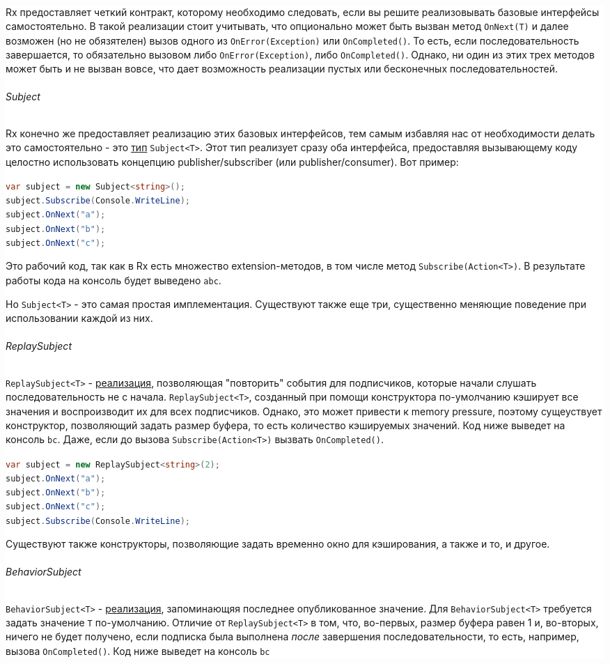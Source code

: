 Rx предоставляет четкий контракт, которому необходимо следовать, если вы решите реализовывать базовые интерфейсы самостоятельно. В такой реализации стоит учитывать, что опционально может быть вызван метод `OnNext(T)` и далее возможен (но не обязятелен) вызов одного из `OnError(Exception)` или `OnCompleted()`. То есть, если последовательность завершается, то обязательно вызовом либо `OnError(Exception)`, либо `OnCompleted()`. Однако, ни один из этих трех методов может быть и не вызван вовсе, что дает возможность реализации пустых или бесконечных последовательностей.


###### Subject

Rx конечно же предоставляет реализацию этих базовых интерфейсов, тем самым избавляя нас от необходимости делать это самостоятельно - это [тип][subject] `Subject<T>`. Этот тип реализует сразу оба интерфейса, предоставляя вызывающему коду целостно использовать концепцию publisher/subscriber (или publisher/consumer). Вот пример:

```c#
var subject = new Subject<string>();
subject.Subscribe(Console.WriteLine);
subject.OnNext("a");
subject.OnNext("b");
subject.OnNext("c");
```

Это рабочий код, так как в Rx есть множество extension-методов, в том числе метод `Subscribe(Action<T>)`. В результате работы кода на консоль будет выведено `abc`.

Но `Subject<T>` - это самая простая имплементация. Существуют также еще три, существенно меняющие поведение при использовании каждой из них.

###### ReplaySubject

`ReplaySubject<T>` - [реализация][replay-subject], позволяющая "повторить" события для подписчиков, которые начали слушать последовательность не с начала. `ReplaySubject<T>`, созданный при помощи конструктора по-умолчанию кэширует все значения и воспроизводит их для всех подписчиков. Однако, это может привести к memory pressure, поэтому сущеуствует конструктор, позволяющий задать размер буфера, то есть количество кэшируемых значений. Код ниже выведет на консоль `bc`. Даже, если до вызова `Subscribe(Action<T>)` вызвать `OnCompleted()`.

```c#
var subject = new ReplaySubject<string>(2);
subject.OnNext("a");
subject.OnNext("b");
subject.OnNext("c");
subject.Subscribe(Console.WriteLine);
```

Существуют также конструкторы, позволяющие задать временно окно для кэширования, а также и то, и другое.

###### BehaviorSubject

`BehaviorSubject<T>` - [реализация][behavior-subject], запоминающяя последнее опубликованное значение. Для `BehaviorSubject<T>` требуется задать значение `T` по-умолчанию. Отличие от `ReplaySubject<T>` в том, что, во-первых, размер буфера равен 1 и, во-вторых, ничего не будет получено, если подписка была выполнена *после* завершения последовательности, то есть, например, вызова `OnCompleted()`. Код ниже выведет на консоль `bc`


[rx]: https://github.com/Reactive-Extensions/Rx.NET
[observables]: http://msdn.microsoft.com/library/dd990377.aspx
[linq-operators]: http://msdn.microsoft.com/en-us/library/hh242983.aspx
[schedulers]: http://msdn.microsoft.com/en-us/library/hh242963.aspx
[introtorx]: http://introtorx.com
[ddd]: http://en.wikipedia.org/wiki/Domain-driven_design
[iot]: http://en.wikipedia.org/wiki/Internet_of_Things
[cep]: http://en.wikipedia.org/wiki/Complex_event_processing
[the-basics]: /blog/the-basics-of-the-reactive
[inside-rx]: http://channel9.msdn.com/Shows/Going+Deep/Expert-to-Expert-Brian-Beckman-and-Erik-Meijer-Inside-the-NET-Reactive-Framework-Rx
[subject]: http://msdn.microsoft.com/en-us/library/hh229173(v=VS.103).aspx
[replay-subject]: http://msdn.microsoft.com/en-us/library/hh211810(v=VS.103).aspx
[behavior-subject]: http://msdn.microsoft.com/en-us/library/hh211949(v=VS.103).aspx
[async-subject]: http://msdn.microsoft.com/en-us/library/hh229363(v=VS.103).aspx